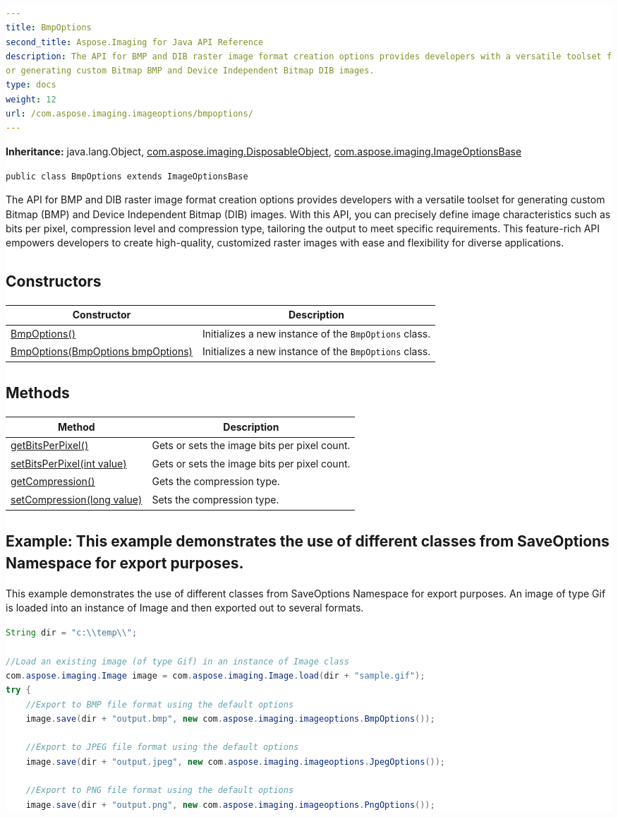 ```yaml
---
title: BmpOptions
second_title: Aspose.Imaging for Java API Reference
description: The API for BMP and DIB raster image format creation options provides developers with a versatile toolset for generating custom Bitmap BMP and Device Independent Bitmap DIB images.
type: docs
weight: 12
url: /com.aspose.imaging.imageoptions/bmpoptions/
---
```

**Inheritance:**
java.lang.Object, [com.aspose.imaging.DisposableObject](../../com.aspose.imaging/disposableobject), [com.aspose.imaging.ImageOptionsBase](../../com.aspose.imaging/imageoptionsbase)
```
public class BmpOptions extends ImageOptionsBase
```

The API for BMP and DIB raster image format creation options provides developers with a versatile toolset for generating custom Bitmap (BMP) and Device Independent Bitmap (DIB) images. With this API, you can precisely define image characteristics such as bits per pixel, compression level and compression type, tailoring the output to meet specific requirements. This feature-rich API empowers developers to create high-quality, customized raster images with ease and flexibility for diverse applications.
## Constructors

| Constructor | Description |
| --- | --- |
| [BmpOptions()](#BmpOptions--) | Initializes a new instance of the `BmpOptions` class. |
| [BmpOptions(BmpOptions bmpOptions)](#BmpOptions-com.aspose.imaging.imageoptions.BmpOptions-) | Initializes a new instance of the `BmpOptions` class. |
## Methods

| Method | Description |
| --- | --- |
| [getBitsPerPixel()](#getBitsPerPixel--) | Gets or sets the image bits per pixel count. |
| [setBitsPerPixel(int value)](#setBitsPerPixel-int-) | Gets or sets the image bits per pixel count. |
| [getCompression()](#getCompression--) | Gets the compression type. |
| [setCompression(long value)](#setCompression-long-) | Sets the compression type. |

## Example: This example demonstrates the use of different classes from SaveOptions Namespace for export purposes.
This example demonstrates the use of different classes from SaveOptions Namespace for export purposes. An image of type Gif is loaded into an instance of Image and then exported out to several formats.
``` java
String dir = "c:\\temp\\";

//Load an existing image (of type Gif) in an instance of Image class
com.aspose.imaging.Image image = com.aspose.imaging.Image.load(dir + "sample.gif");
try {
    //Export to BMP file format using the default options
    image.save(dir + "output.bmp", new com.aspose.imaging.imageoptions.BmpOptions());

    //Export to JPEG file format using the default options
    image.save(dir + "output.jpeg", new com.aspose.imaging.imageoptions.JpegOptions());

    //Export to PNG file format using the default options
    image.save(dir + "output.png", new com.aspose.imaging.imageoptions.PngOptions());
```